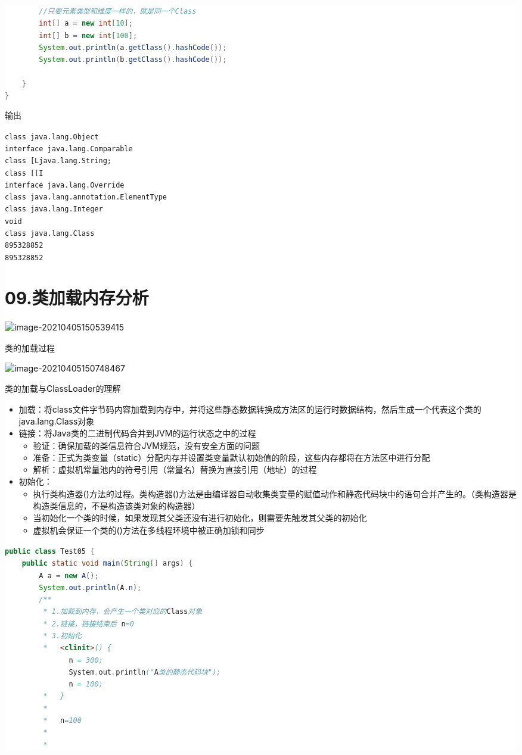 ```java
        //只要元素类型和维度一样的，就是同一个Class
        int[] a = new int[10];
        int[] b = new int[100];
        System.out.println(a.getClass().hashCode());
        System.out.println(b.getClass().hashCode());

    }
}
```

输出

```
class java.lang.Object
interface java.lang.Comparable
class [Ljava.lang.String;
class [[I
interface java.lang.Override
class java.lang.annotation.ElementType
class java.lang.Integer
void
class java.lang.Class
895328852
895328852
```



# 09.类加载内存分析

![image-20210405150539415](https://typora-picture1234.oss-cn-shenzhen.aliyuncs.com/typora/img/image-20210405150539415.png)

类的加载过程

![image-20210405150748467](https://typora-picture1234.oss-cn-shenzhen.aliyuncs.com/typora/img/image-20210405150748467.png)

类的加载与ClassLoader的理解

- 加载：将class文件字节码内容加载到内存中，并将这些静态数据转换成方法区的运行时数据结构，然后生成一个代表这个类的java.lang.Class对象
- 链接：将Java类的二进制代码合并到JVM的运行状态之中的过程
  - 验证：确保加载的类信息符合JVM规范，没有安全方面的问题
  - 准备：正式为类变量（static）分配内存并设置类变量默认初始值的阶段，这些内存都将在方法区中进行分配
  - 解析：虚拟机常量池内的符号引用（常量名）替换为直接引用（地址）的过程
- 初始化：
  - 执行类构造器<clinit>()方法的过程。类构造器<clinit>()方法是由编译器自动收集类变量的赋值动作和静态代码块中的语句合并产生的。（类构造器是构造类信息的，不是构造该类对象的构造器）
  - 当初始化一个类的时候，如果发现其父类还没有进行初始化，则需要先触发其父类的初始化
  - 虚拟机会保证一个类的<clinit>()方法在多线程环境中被正确加锁和同步

```java
public class Test05 {
    public static void main(String[] args) {
        A a = new A();
        System.out.println(A.n);
        /**
         * 1.加载到内存，会产生一个类对应的Class对象
         * 2.链接，链接结束后 n=0
         * 3.初始化
         *   <clinit>() {
               n = 300;
               System.out.println("A类的静态代码块");
               n = 100;
         *   }
         *
         *   n=100
         *
         *
```